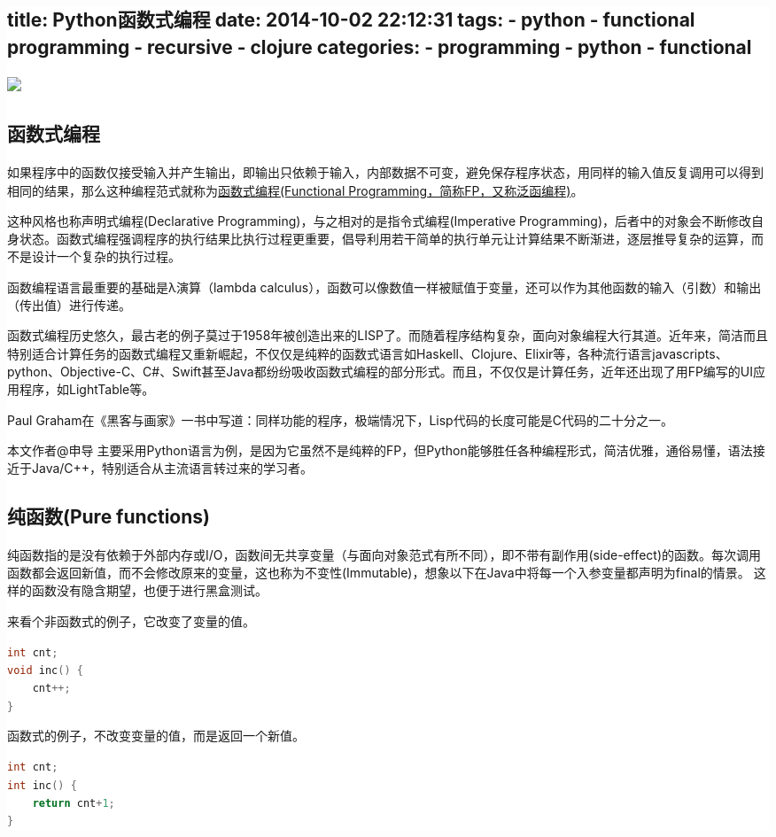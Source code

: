 title: Python函数式编程
date: 2014-10-02 22:12:31
tags:
    - python
    - functional programming
    - recursive
    - clojure
categories:
    - programming
    - python
    - functional
---

![](http://res.uperform.cn//differential%20functions.png)

## 函数式编程
如果程序中的函数仅接受输入并产生输出，即输出只依赖于输入，内部数据不可变，避免保存程序状态，用同样的输入值反复调用可以得到相同的结果，那么这种编程范式就称为[函数式编程(Functional Programming，简称FP，又称泛函编程)](http://en.wikipedia.org/wiki/Functional_programming#First-class_and_higher-order_functions)。

这种风格也称声明式编程(Declarative Programming)，与之相对的是指令式编程(Imperative Programming)，后者中的对象会不断修改自身状态。函数式编程强调程序的执行结果比执行过程更重要，倡导利用若干简单的执行单元让计算结果不断渐进，逐层推导复杂的运算，而不是设计一个复杂的执行过程。

函数编程语言最重要的基础是λ演算（lambda calculus），函数可以像数值一样被赋值于变量，还可以作为其他函数的输入（引数）和输出（传出值）进行传递。

函数式编程历史悠久，最古老的例子莫过于1958年被创造出来的LISP了。而随着程序结构复杂，面向对象编程大行其道。近年来，简洁而且特别适合计算任务的函数式编程又重新崛起，不仅仅是纯粹的函数式语言如Haskell、Clojure、Elixir等，各种流行语言javascripts、python、Objective-C、C#、Swift甚至Java都纷纷吸收函数式编程的部分形式。而且，不仅仅是计算任务，近年还出现了用FP编写的UI应用程序，如LightTable等。

Paul Graham在《黑客与画家》一书中写道：同样功能的程序，极端情况下，Lisp代码的长度可能是C代码的二十分之一。

本文作者@申导 主要采用Python语言为例，是因为它虽然不是纯粹的FP，但Python能够胜任各种编程形式，简洁优雅，通俗易懂，语法接近于Java/C++，特别适合从主流语言转过来的学习者。





## 纯函数(Pure functions)

纯函数指的是没有依赖于外部内存或I/O，函数间无共享变量（与面向对象范式有所不同），即不带有副作用(side-effect)的函数。每次调用函数都会返回新值，而不会修改原来的变量，这也称为不变性(Immutable)，想象以下在Java中将每一个入参变量都声明为final的情景。
这样的函数没有隐含期望，也便于进行黑盒测试。

来看个非函数式的例子，它改变了变量的值。

``` c
int cnt;
void inc() {
    cnt++;
}
```

函数式的例子，不改变变量的值，而是返回一个新值。

``` c
int cnt;
int inc() {
    return cnt+1;
}
```
